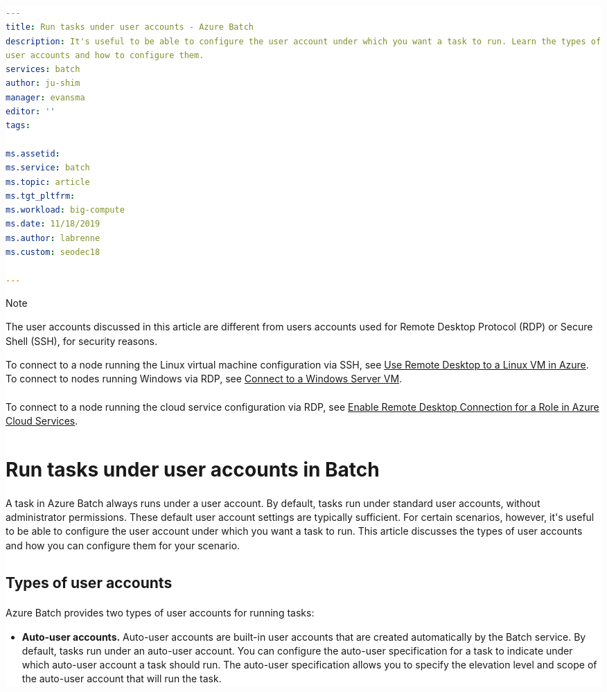 ```yaml
---
title: Run tasks under user accounts - Azure Batch
description: It's useful to be able to configure the user account under which you want a task to run. Learn the types of user accounts and how to configure them.
services: batch
author: ju-shim
manager: evansma
editor: ''
tags: 

ms.assetid: 
ms.service: batch
ms.topic: article
ms.tgt_pltfrm:
ms.workload: big-compute
ms.date: 11/18/2019
ms.author: labrenne
ms.custom: seodec18

---
```


> [!NOTE] 
> The user accounts discussed in this article are different from users accounts used for Remote Desktop Protocol (RDP) or Secure Shell (SSH), for security reasons. 
>
> To connect to a node running the Linux virtual machine configuration via SSH, see [Use Remote Desktop to a Linux VM in Azure](../virtual-machines/virtual-machines-linux-use-remote-desktop.md). To connect to nodes running Windows via RDP, see [Connect to a Windows Server VM](../virtual-machines/windows/connect-logon.md).<br /><br />
> To connect to a node running the cloud service configuration via RDP, see [Enable Remote Desktop Connection for a Role in Azure Cloud Services](../cloud-services/cloud-services-role-enable-remote-desktop-new-portal.md).
>
>


# Run tasks under user accounts in Batch

A task in Azure Batch always runs under a user account. By default, tasks run under standard user accounts, without administrator permissions. These default user account settings are typically sufficient. For certain scenarios, however, it's useful to be able to configure the user account under which you want a task to run. This article discusses the types of user accounts and how you can configure them for your scenario.

## Types of user accounts

Azure Batch provides two types of user accounts for running tasks:

- **Auto-user accounts.** Auto-user accounts are built-in user accounts that are created automatically by the Batch service. By default, tasks run under an auto-user account. You can configure the auto-user specification for a task to indicate under which auto-user account a task should run. The auto-user specification allows you to specify the elevation level and scope of the auto-user account that will run the task. 
